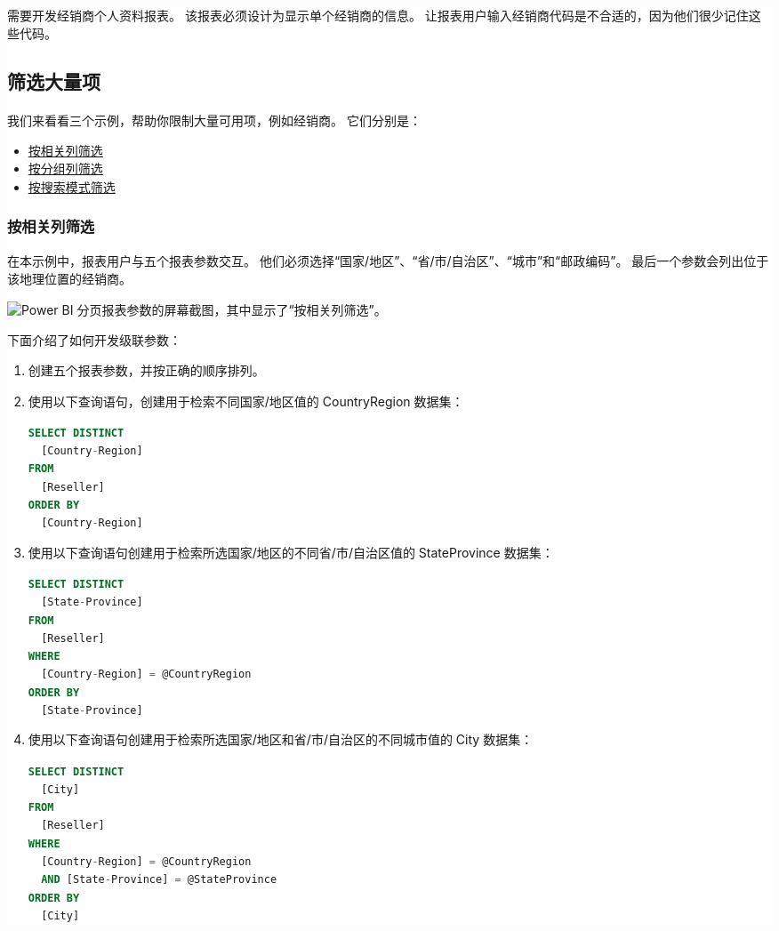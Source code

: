 需要开发经销商个人资料报表。 该报表必须设计为显示单个经销商的信息。 让报表用户输入经销商代码是不合适的，因为他们很少记住这些代码。

## <a name="filter-large-sets-of-items"></a>筛选大量项

我们来看看三个示例，帮助你限制大量可用项，例如经销商。 它们分别是：

- [按相关列筛选](#filter-by-related-columns)
- [按分组列筛选](#filter-by-a-grouping-column)
- [按搜索模式筛选](#filter-by-search-pattern)

### <a name="filter-by-related-columns"></a>按相关列筛选

在本示例中，报表用户与五个报表参数交互。 他们必须选择“国家/地区”、“省/市/自治区”、“城市”和“邮政编码”。 最后一个参数会列出位于该地理位置的经销商。

![Power BI 分页报表参数的屏幕截图，其中显示了“按相关列筛选”。](media/paginated-report-cascading-parameter/filter-by-related-columns-example.png)

下面介绍了如何开发级联参数：

1. 创建五个报表参数，并按正确的顺序排列。
2. 使用以下查询语句，创建用于检索不同国家/地区值的 CountryRegion 数据集：

    ```sql
    SELECT DISTINCT
      [Country-Region]
    FROM
      [Reseller]
    ORDER BY
      [Country-Region]
    ```

3. 使用以下查询语句创建用于检索所选国家/地区的不同省/市/自治区值的 StateProvince 数据集：

    ```sql
    SELECT DISTINCT
      [State-Province]
    FROM
      [Reseller]
    WHERE
      [Country-Region] = @CountryRegion
    ORDER BY
      [State-Province]
    ```

4. 使用以下查询语句创建用于检索所选国家/地区和省/市/自治区的不同城市值的 City 数据集：

    ```sql
    SELECT DISTINCT
      [City]
    FROM
      [Reseller]
    WHERE
      [Country-Region] = @CountryRegion
      AND [State-Province] = @StateProvince
    ORDER BY
      [City]
    ```
